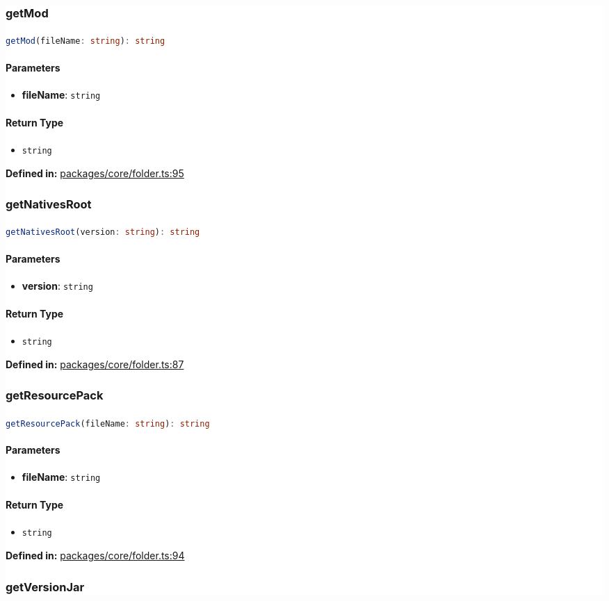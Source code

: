
### getMod

```ts
getMod(fileName: string): string
```
#### Parameters

- **fileName**: `string`
#### Return Type

- `string`

<p style="font-size: 14px; color: var(--vp-c-text-2)">
<strong>Defined in:</strong> <a href="https://github.com/voxelum/minecraft-launcher-core-node/blob/master/packages/core/folder.ts#L95" target="_blank" rel="noreferrer">packages/core/folder.ts:95</a>
</p>


### getNativesRoot

```ts
getNativesRoot(version: string): string
```
#### Parameters

- **version**: `string`
#### Return Type

- `string`

<p style="font-size: 14px; color: var(--vp-c-text-2)">
<strong>Defined in:</strong> <a href="https://github.com/voxelum/minecraft-launcher-core-node/blob/master/packages/core/folder.ts#L87" target="_blank" rel="noreferrer">packages/core/folder.ts:87</a>
</p>


### getResourcePack

```ts
getResourcePack(fileName: string): string
```
#### Parameters

- **fileName**: `string`
#### Return Type

- `string`

<p style="font-size: 14px; color: var(--vp-c-text-2)">
<strong>Defined in:</strong> <a href="https://github.com/voxelum/minecraft-launcher-core-node/blob/master/packages/core/folder.ts#L94" target="_blank" rel="noreferrer">packages/core/folder.ts:94</a>
</p>


### getVersionJar

